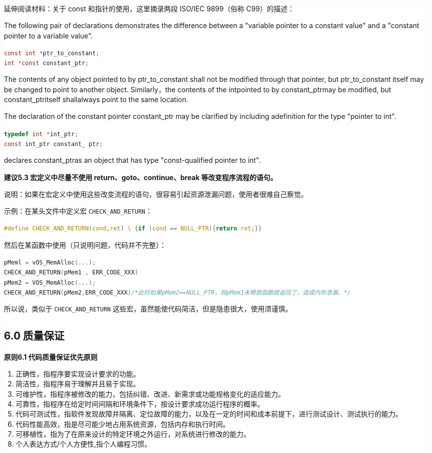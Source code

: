 延伸阅读材料：关于 const 和指针的使用，这里摘录两段 ISO/IEC 9899（俗称 C99）的描述：

The following pair of declarations demonstrates the difference between a "variable pointer to a constant value" and a "constant pointer to a variable value".

```c
const int *ptr_to_constant; 
int *const constant_ptr;
```

The contents of any object pointed to by ptr_to_constant shall not be modified through that pointer, but ptr_to_constant itself may be changed to point to another object. Similarly，the contents of the intpointed to by constant_ptrmay be modified, but constant_ptritself shallalways point to the same location.

The declaration of the constant pointer constant_ptr may be clarified by including adefinition for the type "pointer to int".

```c
typedef int *int_ptr;
const int_ptr constant_ ptr;
```

declares constant_ptras an object that has type "const-qualified pointer to int".



**建议5.3 宏定义中尽量不使用 return、goto、continue、break 等改变程序流程的语句。**

说明：如果在宏定义中使用这些改变流程的语句，很容易引起资源泄漏问题，使用者很难自己察觉。

示例：在某头文件中定义宏 `CHECK_AND_RETURN`：

```c
#define CHECK_AND_RETURN(cond,ret) \ {if (cond == NULL_PTR){return ret;}} 
```

然后在某函数中使用（只说明问题，代码并不完整）：

```c
pMeml = vOS_MemAlloc(...); 
CHECK_AND_RETURN(pMem1 , ERR_CODE_XXX) 
pMem2 = VOS_MemAlloc(...); 
CHECK_AND_RETURN(pMem2,ERR_CODE_XXX)/*此时如果pMem2==NULL_PTR，则pMem1未释放函数就返回了，造成内存泄漏。*/ 
```

所以说，类似于 `CHECK_AND_RETURN` 这些宏，虽然能使代码简洁，但是隐患很大，使用须谨慎。



## 6.0 质量保证

**原则6.1 代码质量保证优先原则**

1. 正确性，指程序要实现设计要求的功能。
2. 简洁性，指程序易于理解并且易于实现。
3. 可维护性，指程序被修改的能力，包括纠错、改进、新需求或功能规格变化的适应能力。
4. 可靠性，指程序在给定时间间隔和环境条件下，按设计要求成功运行程序的概率。
5. 代码可测试性，指软件发现故障并隔离、定位故障的能力，以及在一定的时间和成本前提下，进行测试设计、测试执行的能力。
6. 代码性能高效，指是尽可能少地占用系统资源，包括内存和执行时间。
7. 可移植性，指为了在原来设计的特定环境之外运行，对系统进行修改的能力。
8. 个人表达方式/个人方便性,指个人编程习惯。
